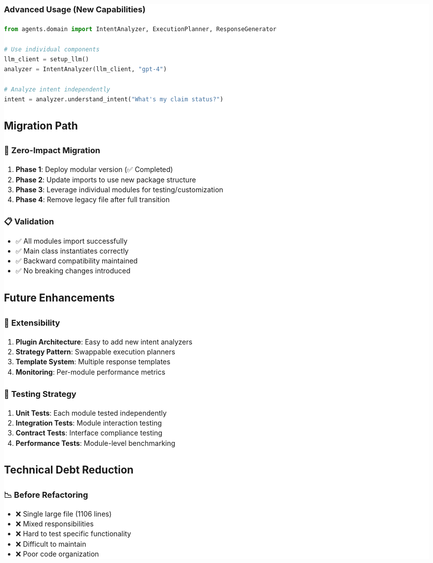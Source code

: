 ### Advanced Usage (New Capabilities)
```python
from agents.domain import IntentAnalyzer, ExecutionPlanner, ResponseGenerator

# Use individual components
llm_client = setup_llm()
analyzer = IntentAnalyzer(llm_client, "gpt-4")

# Analyze intent independently
intent = analyzer.understand_intent("What's my claim status?")
```

## Migration Path

### 🔄 **Zero-Impact Migration**
1. **Phase 1**: Deploy modular version (✅ Completed)
2. **Phase 2**: Update imports to use new package structure
3. **Phase 3**: Leverage individual modules for testing/customization
4. **Phase 4**: Remove legacy file after full transition

### 📋 **Validation**
- ✅ All modules import successfully
- ✅ Main class instantiates correctly
- ✅ Backward compatibility maintained
- ✅ No breaking changes introduced

## Future Enhancements

### 🚀 **Extensibility**
1. **Plugin Architecture**: Easy to add new intent analyzers
2. **Strategy Pattern**: Swappable execution planners
3. **Template System**: Multiple response templates
4. **Monitoring**: Per-module performance metrics

### 🧪 **Testing Strategy**
1. **Unit Tests**: Each module tested independently
2. **Integration Tests**: Module interaction testing
3. **Contract Tests**: Interface compliance testing
4. **Performance Tests**: Module-level benchmarking

## Technical Debt Reduction

### 📉 **Before Refactoring**
- ❌ Single large file (1106 lines)
- ❌ Mixed responsibilities
- ❌ Hard to test specific functionality
- ❌ Difficult to maintain
- ❌ Poor code organization
